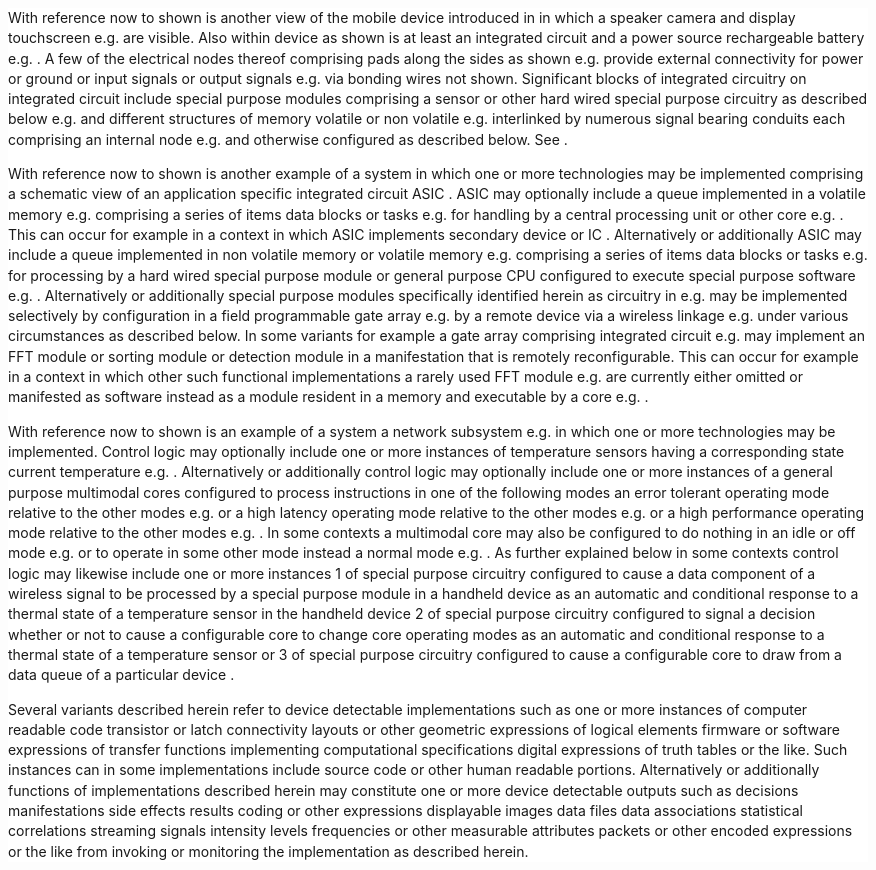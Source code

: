 With reference now to shown is another view of the mobile device introduced in in which a speaker camera and display touchscreen e.g. are visible. Also within device as shown is at least an integrated circuit and a power source rechargeable battery e.g. . A few of the electrical nodes thereof comprising pads along the sides as shown e.g. provide external connectivity for power or ground or input signals or output signals e.g. via bonding wires not shown. Significant blocks of integrated circuitry on integrated circuit include special purpose modules comprising a sensor or other hard wired special purpose circuitry as described below e.g. and different structures of memory volatile or non volatile e.g. interlinked by numerous signal bearing conduits each comprising an internal node e.g. and otherwise configured as described below. See .

With reference now to shown is another example of a system in which one or more technologies may be implemented comprising a schematic view of an application specific integrated circuit ASIC . ASIC may optionally include a queue implemented in a volatile memory e.g. comprising a series of items data blocks or tasks e.g. for handling by a central processing unit or other core e.g. . This can occur for example in a context in which ASIC implements secondary device or IC . Alternatively or additionally ASIC may include a queue implemented in non volatile memory or volatile memory e.g. comprising a series of items data blocks or tasks e.g. for processing by a hard wired special purpose module or general purpose CPU configured to execute special purpose software e.g. . Alternatively or additionally special purpose modules specifically identified herein as circuitry in e.g. may be implemented selectively by configuration in a field programmable gate array e.g. by a remote device via a wireless linkage e.g. under various circumstances as described below. In some variants for example a gate array comprising integrated circuit e.g. may implement an FFT module or sorting module or detection module in a manifestation that is remotely reconfigurable. This can occur for example in a context in which other such functional implementations a rarely used FFT module e.g. are currently either omitted or manifested as software instead as a module resident in a memory and executable by a core e.g. .

With reference now to shown is an example of a system a network subsystem e.g. in which one or more technologies may be implemented. Control logic may optionally include one or more instances of temperature sensors having a corresponding state current temperature e.g. . Alternatively or additionally control logic may optionally include one or more instances of a general purpose multimodal cores configured to process instructions in one of the following modes an error tolerant operating mode relative to the other modes e.g. or a high latency operating mode relative to the other modes e.g. or a high performance operating mode relative to the other modes e.g. . In some contexts a multimodal core may also be configured to do nothing in an idle or off mode e.g. or to operate in some other mode instead a normal mode e.g. . As further explained below in some contexts control logic may likewise include one or more instances 1 of special purpose circuitry configured to cause a data component of a wireless signal to be processed by a special purpose module in a handheld device as an automatic and conditional response to a thermal state of a temperature sensor in the handheld device 2 of special purpose circuitry configured to signal a decision whether or not to cause a configurable core to change core operating modes as an automatic and conditional response to a thermal state of a temperature sensor or 3 of special purpose circuitry configured to cause a configurable core to draw from a data queue of a particular device .

Several variants described herein refer to device detectable implementations such as one or more instances of computer readable code transistor or latch connectivity layouts or other geometric expressions of logical elements firmware or software expressions of transfer functions implementing computational specifications digital expressions of truth tables or the like. Such instances can in some implementations include source code or other human readable portions. Alternatively or additionally functions of implementations described herein may constitute one or more device detectable outputs such as decisions manifestations side effects results coding or other expressions displayable images data files data associations statistical correlations streaming signals intensity levels frequencies or other measurable attributes packets or other encoded expressions or the like from invoking or monitoring the implementation as described herein.
